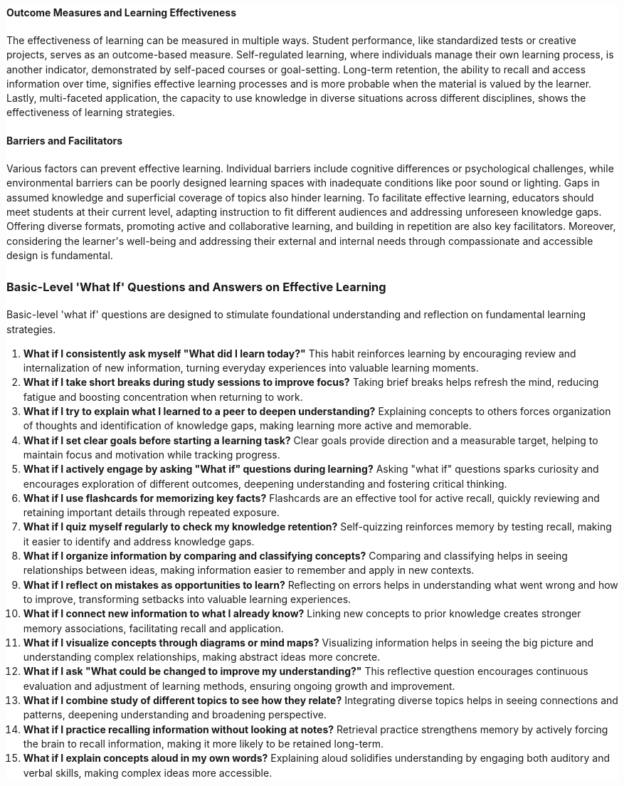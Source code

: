 #### Outcome Measures and Learning Effectiveness
The effectiveness of learning can be measured in multiple ways. Student performance, like standardized tests or creative projects, serves as an outcome-based measure. Self-regulated learning, where individuals manage their own learning process, is another indicator, demonstrated by self-paced courses or goal-setting. Long-term retention, the ability to recall and access information over time, signifies effective learning processes and is more probable when the material is valued by the learner. Lastly, multi-faceted application, the capacity to use knowledge in diverse situations across different disciplines, shows the effectiveness of learning strategies.

#### Barriers and Facilitators
Various factors can prevent effective learning. Individual barriers include cognitive differences or psychological challenges, while environmental barriers can be poorly designed learning spaces with inadequate conditions like poor sound or lighting. Gaps in assumed knowledge and superficial coverage of topics also hinder learning. To facilitate effective learning, educators should meet students at their current level, adapting instruction to fit different audiences and addressing unforeseen knowledge gaps. Offering diverse formats, promoting active and collaborative learning, and building in repetition are also key facilitators. Moreover, considering the learner's well-being and addressing their external and internal needs through compassionate and accessible design is fundamental.

### Basic-Level 'What If' Questions and Answers on Effective Learning

Basic-level 'what if' questions are designed to stimulate foundational understanding and reflection on fundamental learning strategies.

1.  **What if I consistently ask myself "What did I learn today?"** This habit reinforces learning by encouraging review and internalization of new information, turning everyday experiences into valuable learning moments.
2.  **What if I take short breaks during study sessions to improve focus?** Taking brief breaks helps refresh the mind, reducing fatigue and boosting concentration when returning to work.
3.  **What if I try to explain what I learned to a peer to deepen understanding?** Explaining concepts to others forces organization of thoughts and identification of knowledge gaps, making learning more active and memorable.
4.  **What if I set clear goals before starting a learning task?** Clear goals provide direction and a measurable target, helping to maintain focus and motivation while tracking progress.
5.  **What if I actively engage by asking "What if" questions during learning?** Asking "what if" questions sparks curiosity and encourages exploration of different outcomes, deepening understanding and fostering critical thinking.
6.  **What if I use flashcards for memorizing key facts?** Flashcards are an effective tool for active recall, quickly reviewing and retaining important details through repeated exposure.
7.  **What if I quiz myself regularly to check my knowledge retention?** Self-quizzing reinforces memory by testing recall, making it easier to identify and address knowledge gaps.
8.  **What if I organize information by comparing and classifying concepts?** Comparing and classifying helps in seeing relationships between ideas, making information easier to remember and apply in new contexts.
9.  **What if I reflect on mistakes as opportunities to learn?** Reflecting on errors helps in understanding what went wrong and how to improve, transforming setbacks into valuable learning experiences.
10. **What if I connect new information to what I already know?** Linking new concepts to prior knowledge creates stronger memory associations, facilitating recall and application.
11. **What if I visualize concepts through diagrams or mind maps?** Visualizing information helps in seeing the big picture and understanding complex relationships, making abstract ideas more concrete.
12. **What if I ask "What could be changed to improve my understanding?"** This reflective question encourages continuous evaluation and adjustment of learning methods, ensuring ongoing growth and improvement.
13. **What if I combine study of different topics to see how they relate?** Integrating diverse topics helps in seeing connections and patterns, deepening understanding and broadening perspective.
14. **What if I practice recalling information without looking at notes?** Retrieval practice strengthens memory by actively forcing the brain to recall information, making it more likely to be retained long-term.
15. **What if I explain concepts aloud in my own words?** Explaining aloud solidifies understanding by engaging both auditory and verbal skills, making complex ideas more accessible.